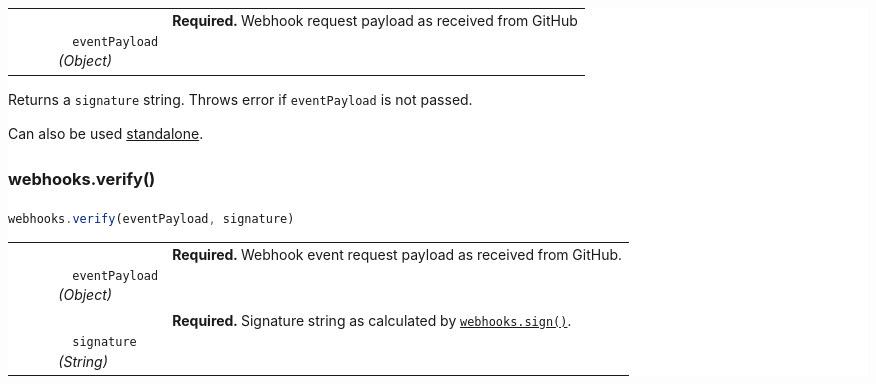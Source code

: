 <table width="100%">
  <tr>
    <td>
      <code>
        eventPayload
      </code>
      <em>
        (Object)
      </em>
    </td>
    <td>
      <strong>Required.</strong>
      Webhook request payload as received from GitHub
    </td>
  </tr>
</table>

Returns a `signature` string. Throws error if `eventPayload` is not passed.

Can also be used [standalone](sign/).

### webhooks.verify()

```js
webhooks.verify(eventPayload, signature)
```

<table width="100%">
  <tr>
    <td>
      <code>
        eventPayload
      </code>
      <em>
        (Object)
      </em>
    </td>
    <td>
      <strong>Required.</strong>
      Webhook event request payload as received from GitHub.
    </td>
  </tr>
  <tr>
    <td>
      <code>
        signature
      </code>
      <em>
        (String)
      </em>
    </td>
    <td>
      <strong>Required.</strong>
      Signature string as calculated by <code><a href="#webhookssign">webhooks.sign()</a></code>.
    </td>
  </tr>
</table>
